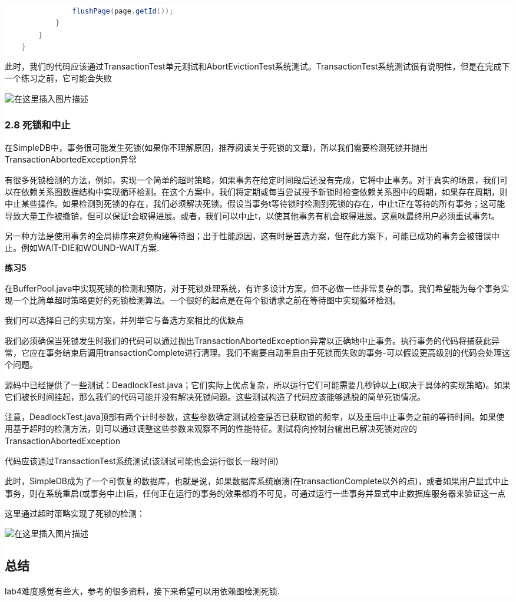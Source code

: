 ```java
                flushPage(page.getId());
            }
        }
    }
```

 此时，我们的代码应该通过TransactionTest单元测试和AbortEvictionTest系统测试。TransactionTest系统测试很有说明性，但是在完成下一个练习之前，它可能会失败 

![在这里插入图片描述](https://img-blog.csdnimg.cn/f583cbb2213f4c219bea3411929fa6ba.png)

### 2.8 死锁和中止

在SimpleDB中，事务很可能发生死锁(如果你不理解原因，推荐阅读关于死锁的文章)，所以我们需要检测死锁并抛出TransactionAbortedException异常

有很多死锁检测的方法，例如，实现一个简单的超时策略，如果事务在给定时间段后还没有完成，它将中止事务。对于真实的场景，我们可以在依赖关系图数据结构中实现循环检测。在这个方案中，我们将定期或每当尝试授予新锁时检查依赖关系图中的周期，如果存在周期，则中止某些操作。如果检测到死锁的存在，我们必须解决死锁。假设当事务t等待锁时检测到死锁的存在，中止t正在等待的所有事务；这可能导致大量工作被撤销，但可以保证t会取得进展。或者，我们可以中止t，以使其他事务有机会取得进展。这意味最终用户必须重试事务t。

另一种方法是使用事务的全局排序来避免构建等待图；出于性能原因，这有时是首选方案，但在此方案下，可能已成功的事务会被错误中止。例如WAIT-DIE和WOUND-WAIT方案.

**练习5**

在BufferPool.java中实现死锁的检测和预防，对于死锁处理系统，有许多设计方案，但不必做一些非常复杂的事。我们希望能为每个事务实现一个比简单超时策略更好的死锁检测算法。一个很好的起点是在每个锁请求之前在等待图中实现循环检测。

我们可以选择自己的实现方案，并列举它与备选方案相比的优缺点

我们必须确保当死锁发生时我们的代码可以通过抛出TransactionAbortedException异常以正确地中止事务。执行事务的代码将捕获此异常，它应在事务结束后调用transactionComplete进行清理。我们不需要自动重启由于死锁而失败的事务-可以假设更高级别的代码会处理这个问题。

源码中已经提供了一些测试：DeadlockTest.java；它们实际上优点复杂，所以运行它们可能需要几秒钟以上(取决于具体的实现策略)。如果它们被长时间挂起，那么我们的代码可能并没有解决死锁问题。这些测试构造了代码应该能够逃脱的简单死锁情况。

注意，DeadlockTest.java顶部有两个计时参数，这些参数确定测试检查是否已获取锁的频率，以及重启中止事务之前的等待时间。如果使用基于超时的检测方法，则可以通过调整这些参数来观察不同的性能特征。测试将向控制台输出已解决死锁对应的TransactionAbortedException

代码应该通过TransactionTest系统测试(该测试可能也会运行很长一段时间)

此时，SimpleDB成为了一个可恢复的数据库，也就是说，如果数据库系统崩溃(在transactionComplete以外的点)，或者如果用户显式中止事务，则在系统重启(或事务中止)后，任何正在运行的事务的效果都将不可见，可通过运行一些事务并显式中止数据库服务器来验证这一点

这里通过超时策略实现了死锁的检测：

![在这里插入图片描述](https://img-blog.csdnimg.cn/1ce62316842a4748bfdd90ff16e8d27a.png)

## 总结

lab4难度感觉有些大，参考的很多资料，接下来希望可以用依赖图检测死锁.